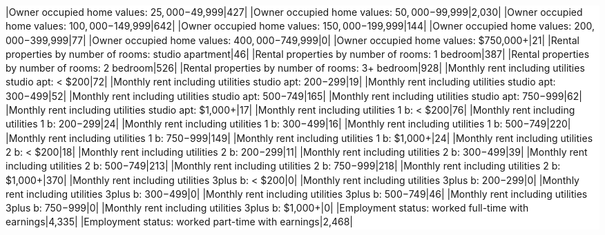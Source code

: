 |Owner occupied home values: $25,000-$49,999|427|
|Owner occupied home values: $50,000-$99,999|2,030|
|Owner occupied home values: $100,000-$149,999|642|
|Owner occupied home values: $150,000-$199,999|144|
|Owner occupied home values: $200,000-$399,999|77|
|Owner occupied home values: $400,000-$749,999|0|
|Owner occupied home values: $750,000+|21|
|Rental properties by number of rooms: studio apartment|46|
|Rental properties by number of rooms: 1 bedroom|387|
|Rental properties by number of rooms: 2 bedroom|526|
|Rental properties by number of rooms: 3+ bedroom|928|
|Monthly rent including utilities studio apt: < $200|72|
|Monthly rent including utilities studio apt: $200-$299|19|
|Monthly rent including utilities studio apt: $300-$499|52|
|Monthly rent including utilities studio apt: $500-$749|165|
|Monthly rent including utilities studio apt: $750-$999|62|
|Monthly rent including utilities studio apt: $1,000+|17|
|Monthly rent including utilities 1 b: < $200|76|
|Monthly rent including utilities 1 b: $200-$299|24|
|Monthly rent including utilities 1 b: $300-$499|16|
|Monthly rent including utilities 1 b: $500-$749|220|
|Monthly rent including utilities 1 b: $750-$999|149|
|Monthly rent including utilities 1 b: $1,000+|24|
|Monthly rent including utilities 2 b: < $200|18|
|Monthly rent including utilities 2 b: $200-$299|11|
|Monthly rent including utilities 2 b: $300-$499|39|
|Monthly rent including utilities 2 b: $500-$749|213|
|Monthly rent including utilities 2 b: $750-$999|218|
|Monthly rent including utilities 2 b: $1,000+|370|
|Monthly rent including utilities 3plus b: < $200|0|
|Monthly rent including utilities 3plus b: $200-$299|0|
|Monthly rent including utilities 3plus b: $300-$499|0|
|Monthly rent including utilities 3plus b: $500-$749|46|
|Monthly rent including utilities 3plus b: $750-$999|0|
|Monthly rent including utilities 3plus b: $1,000+|0|
|Employment status: worked full-time with earnings|4,335|
|Employment status: worked part-time with earnings|2,468|